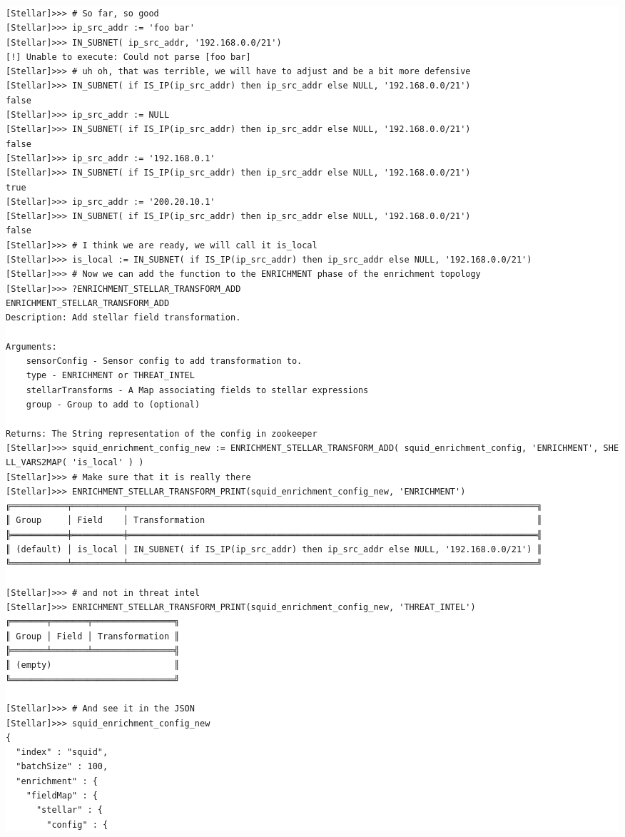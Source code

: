 ```
[Stellar]>>> # So far, so good
[Stellar]>>> ip_src_addr := 'foo bar'
[Stellar]>>> IN_SUBNET( ip_src_addr, '192.168.0.0/21')
[!] Unable to execute: Could not parse [foo bar]
[Stellar]>>> # uh oh, that was terrible, we will have to adjust and be a bit more defensive
[Stellar]>>> IN_SUBNET( if IS_IP(ip_src_addr) then ip_src_addr else NULL, '192.168.0.0/21')
false
[Stellar]>>> ip_src_addr := NULL
[Stellar]>>> IN_SUBNET( if IS_IP(ip_src_addr) then ip_src_addr else NULL, '192.168.0.0/21')
false
[Stellar]>>> ip_src_addr := '192.168.0.1'
[Stellar]>>> IN_SUBNET( if IS_IP(ip_src_addr) then ip_src_addr else NULL, '192.168.0.0/21')
true
[Stellar]>>> ip_src_addr := '200.20.10.1'
[Stellar]>>> IN_SUBNET( if IS_IP(ip_src_addr) then ip_src_addr else NULL, '192.168.0.0/21')
false
[Stellar]>>> # I think we are ready, we will call it is_local
[Stellar]>>> is_local := IN_SUBNET( if IS_IP(ip_src_addr) then ip_src_addr else NULL, '192.168.0.0/21')
[Stellar]>>> # Now we can add the function to the ENRICHMENT phase of the enrichment topology
[Stellar]>>> ?ENRICHMENT_STELLAR_TRANSFORM_ADD
ENRICHMENT_STELLAR_TRANSFORM_ADD
Description: Add stellar field transformation.                           

Arguments:
    sensorConfig - Sensor config to add transformation to.      
    type - ENRICHMENT or THREAT_INTEL                           
    stellarTransforms - A Map associating fields to stellar expressions
    group - Group to add to (optional)                          

Returns: The String representation of the config in zookeeper        
[Stellar]>>> squid_enrichment_config_new := ENRICHMENT_STELLAR_TRANSFORM_ADD( squid_enrichment_config, 'ENRICHMENT', SHELL_VARS2MAP( 'is_local' ) )
[Stellar]>>> # Make sure that it is really there
[Stellar]>>> ENRICHMENT_STELLAR_TRANSFORM_PRINT(squid_enrichment_config_new, 'ENRICHMENT')
╔═══════════╤══════════╤════════════════════════════════════════════════════════════════════════════════╗
║ Group     │ Field    │ Transformation                                                                 ║
╠═══════════╪══════════╪════════════════════════════════════════════════════════════════════════════════╣
║ (default) │ is_local │ IN_SUBNET( if IS_IP(ip_src_addr) then ip_src_addr else NULL, '192.168.0.0/21') ║
╚═══════════╧══════════╧════════════════════════════════════════════════════════════════════════════════╝

[Stellar]>>> # and not in threat intel
[Stellar]>>> ENRICHMENT_STELLAR_TRANSFORM_PRINT(squid_enrichment_config_new, 'THREAT_INTEL')
╔═══════╤═══════╤════════════════╗
║ Group │ Field │ Transformation ║
╠═══════╧═══════╧════════════════╣
║ (empty)                        ║
╚════════════════════════════════╝

[Stellar]>>> # And see it in the JSON
[Stellar]>>> squid_enrichment_config_new
{
  "index" : "squid",
  "batchSize" : 100,
  "enrichment" : {
    "fieldMap" : {
      "stellar" : {
        "config" : {
```